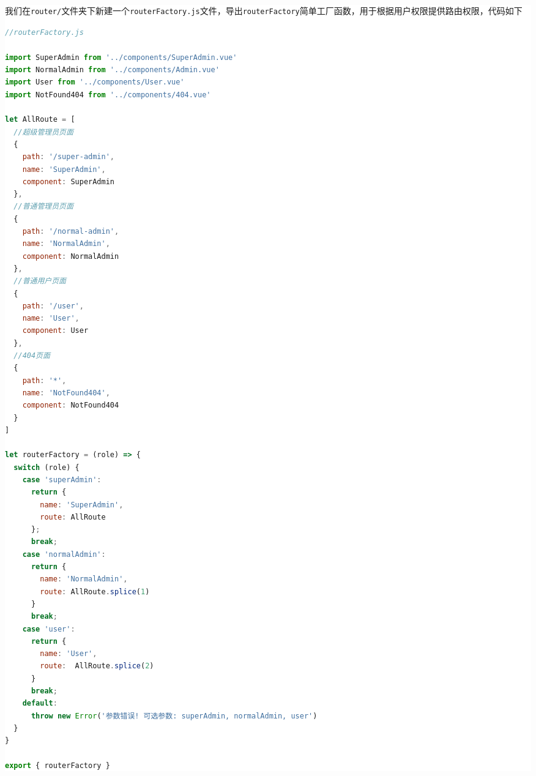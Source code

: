 我们在`router/`文件夹下新建一个`routerFactory.js`文件，导出`routerFactory`简单工厂函数，用于根据用户权限提供路由权限，代码如下

```js
//routerFactory.js

import SuperAdmin from '../components/SuperAdmin.vue'
import NormalAdmin from '../components/Admin.vue'
import User from '../components/User.vue'
import NotFound404 from '../components/404.vue'

let AllRoute = [
  //超级管理员页面
  {
    path: '/super-admin',
    name: 'SuperAdmin',
    component: SuperAdmin
  },
  //普通管理员页面
  {
    path: '/normal-admin',
    name: 'NormalAdmin',
    component: NormalAdmin
  },
  //普通用户页面
  {
    path: '/user',
    name: 'User',
    component: User
  },
  //404页面
  {
    path: '*',
    name: 'NotFound404',
    component: NotFound404
  }
]

let routerFactory = (role) => {
  switch (role) {
    case 'superAdmin':
      return {
        name: 'SuperAdmin',
        route: AllRoute
      };
      break;
    case 'normalAdmin':
      return {
        name: 'NormalAdmin',
        route: AllRoute.splice(1)
      }
      break;
    case 'user':
      return {
        name: 'User',
        route:  AllRoute.splice(2)
      }
      break;
    default: 
      throw new Error('参数错误! 可选参数: superAdmin, normalAdmin, user')
  }
}

export { routerFactory }

```